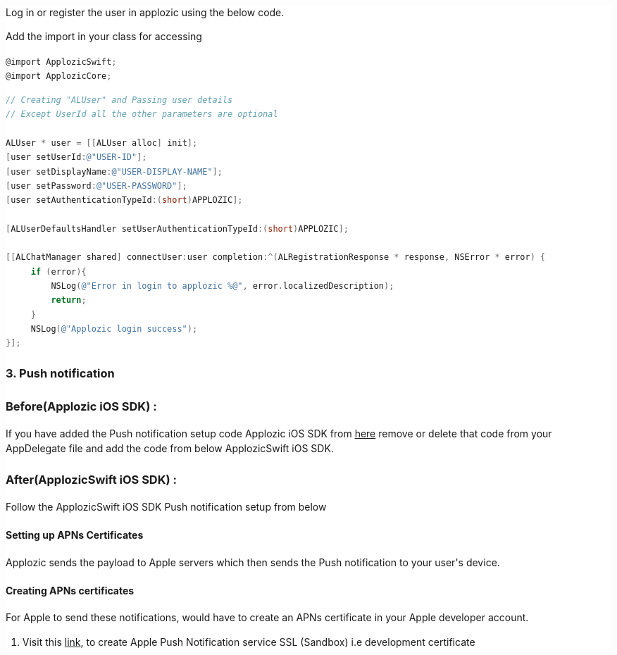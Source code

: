 Log in or register the user in applozic using the below code.

Add the import in your class for accessing

```objective-c
@import ApplozicSwift;
@import ApplozicCore;
```

```objective-c
// Creating "ALUser" and Passing user details
// Except UserId all the other parameters are optional

ALUser * user = [[ALUser alloc] init];
[user setUserId:@"USER-ID"];
[user setDisplayName:@"USER-DISPLAY-NAME"];
[user setPassword:@"USER-PASSWORD"];
[user setAuthenticationTypeId:(short)APPLOZIC];

[ALUserDefaultsHandler setUserAuthenticationTypeId:(short)APPLOZIC];

[[ALChatManager shared] connectUser:user completion:^(ALRegistrationResponse * response, NSError * error) {
     if (error){
         NSLog(@"Error in login to applozic %@", error.localizedDescription);
         return;
     }
     NSLog(@"Applozic login success");
}];
```
<a name="apns-push-notification-setup"></a>
### 3. Push notification


### **Before(Applozic iOS SDK)** : 

If you have added the Push notification setup code Applozic iOS SDK from [here](https://docs.applozic.com/docs/ios-push-notification#pre-built-customizable-chat-ui---message-notification) remove or delete that code from your AppDelegate file and add the code from below ApplozicSwift iOS SDK.

### **After(ApplozicSwift iOS SDK)** :

Follow the ApplozicSwift iOS SDK Push notification setup from below

#### Setting up APNs Certificates
Applozic sends the payload to Apple servers which then sends the Push notification to your user's device.

#### Creating APNs certificates

For Apple to send these notifications, would have to create an APNs certificate in your Apple developer account.

1. Visit this [link](https://developer.apple.com/account/resources/certificates/add), to create Apple Push Notification service SSL (Sandbox) i.e development certificate
